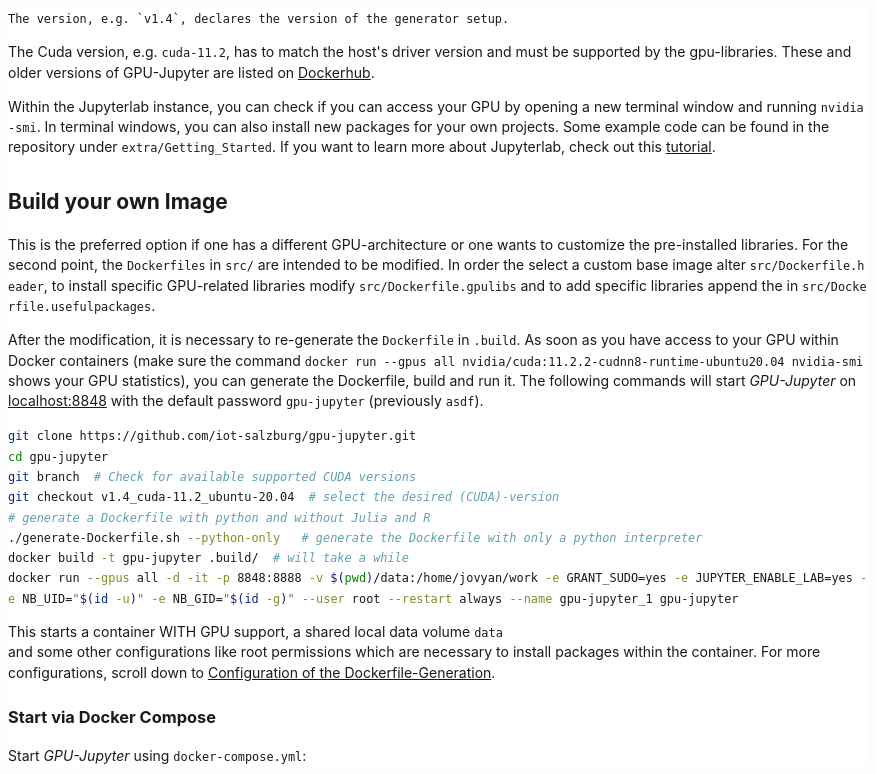     The version, e.g. `v1.4`, declares the version of the generator setup.
   The Cuda version, e.g. `cuda-11.2`, has to match the host's driver version 
   and must be supported by the gpu-libraries. 
   These and older versions of GPU-Jupyter are listed on [Dockerhub](https://hub.docker.com/r/cschranz/gpu-jupyter/tags?page=1&ordering=last_updated).

   
Within the Jupyterlab instance, you can check if you can access your GPU by opening a new terminal window and running
`nvidia-smi`. In terminal windows, you can also install new packages for your own projects. 
Some example code can be found in the repository under `extra/Getting_Started`.
If you want to learn more about Jupyterlab, check out this [tutorial](https://www.youtube.com/watch?v=7wfPqAyYADY). 


## Build your own Image

This is the preferred option if one has a different GPU-architecture or one wants to 
customize the pre-installed libraries. For the second point, the `Dockerfiles` in `src/` 
are intended to be modified. In order the select a custom base image 
alter `src/Dockerfile.header`, to install specific GPU-related libraries modify 
`src/Dockerfile.gpulibs` and to add specific libraries append the in `src/Dockerfile.usefulpackages`. 

After the modification, it is necessary to re-generate the `Dockerfile` in `.build`.
As soon as you have access to your GPU within Docker containers 
(make sure the command `docker run --gpus all nvidia/cuda:11.2.2-cudnn8-runtime-ubuntu20.04 nvidia-smi` 
shows your GPU statistics), you can generate the Dockerfile, build and run it.
The following commands will start *GPU-Jupyter* on [localhost:8848](http://localhost:8848) 
with the default password `gpu-jupyter` (previously `asdf`).

```bash
git clone https://github.com/iot-salzburg/gpu-jupyter.git
cd gpu-jupyter
git branch  # Check for available supported CUDA versions
git checkout v1.4_cuda-11.2_ubuntu-20.04  # select the desired (CUDA)-version
# generate a Dockerfile with python and without Julia and R
./generate-Dockerfile.sh --python-only   # generate the Dockerfile with only a python interpreter
docker build -t gpu-jupyter .build/  # will take a while
docker run --gpus all -d -it -p 8848:8888 -v $(pwd)/data:/home/jovyan/work -e GRANT_SUDO=yes -e JUPYTER_ENABLE_LAB=yes -e NB_UID="$(id -u)" -e NB_GID="$(id -g)" --user root --restart always --name gpu-jupyter_1 gpu-jupyter
``` 

This starts a container WITH GPU support, a shared local data volume `data`  
and some other configurations like root permissions which are necessary to install packages within the container.
For more configurations, scroll down to [Configuration of the Dockerfile-Generation](#configuration-of-the-dockerfile-generation).

### Start via Docker Compose

Start *GPU-Jupyter* using `docker-compose.yml`:
